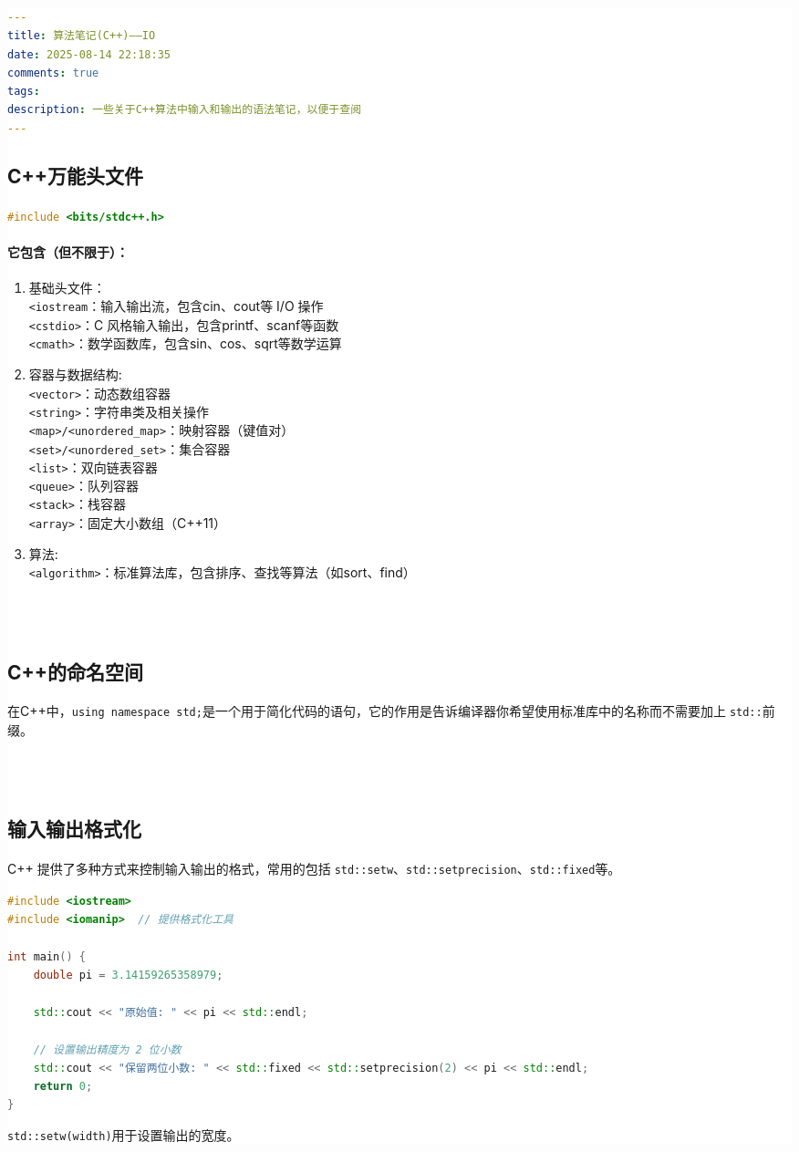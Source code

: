 ```yaml
---
title: 算法笔记(C++)——IO
date: 2025-08-14 22:18:35
comments: true
tags:
description: 一些关于C++算法中输入和输出的语法笔记，以便于查阅
---
```





## C++万能头文件
```c++
#include <bits/stdc++.h>
```
#### 它包含（但不限于）：  
1. 基础头文件：   
`<iostream`：输入输出流，包含cin、cout等 I/O 操作  
`<cstdio>`：C 风格输入输出，包含printf、scanf等函数  
`<cmath>`：数学函数库，包含sin、cos、sqrt等数学运算     

2. 容器与数据结构:  
`<vector>`：动态数组容器  
`<string>`：字符串类及相关操作  
`<map>/<unordered_map>`：映射容器（键值对）  
`<set>/<unordered_set>`：集合容器  
`<list>`：双向链表容器  
`<queue>`：队列容器  
`<stack>`：栈容器  
`<array>`：固定大小数组（C++11）   

3. 算法:  
`<algorithm>`：标准算法库，包含排序、查找等算法（如sort、find）     

<br><br>  





## C++的命名空间
在C++中，`using namespace std;`是一个用于简化代码的语句，它的作用是告诉编译器你希望使用标准库中的名称而不需要加上 `std::`前缀。  

<br><br>






## 输入输出格式化
C++ 提供了多种方式来控制输入输出的格式，常用的包括 `std::setw`、`std::setprecision`、`std::fixed`等。
```c++
#include <iostream>
#include <iomanip>  // 提供格式化工具

int main() {
    double pi = 3.14159265358979;
    
    std::cout << "原始值: " << pi << std::endl;

    // 设置输出精度为 2 位小数
    std::cout << "保留两位小数: " << std::fixed << std::setprecision(2) << pi << std::endl;
    return 0;
}
```
`std::setw(width)`用于设置输出的宽度。  